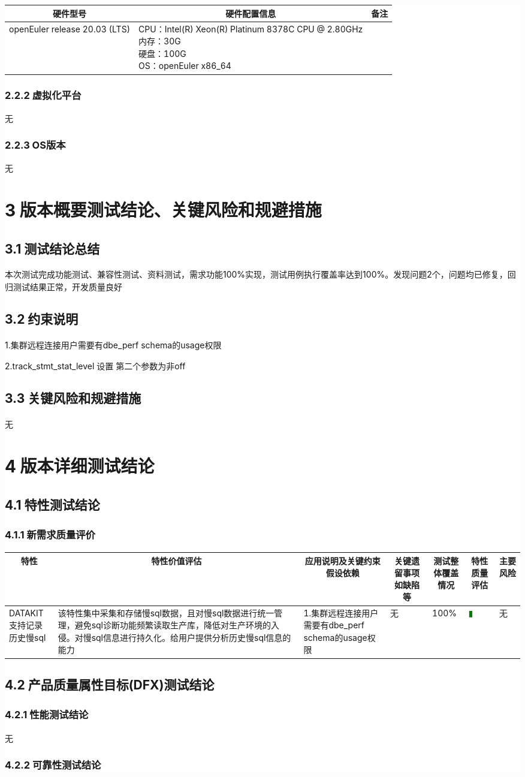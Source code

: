 | 硬件型号                      | 硬件配置信息                                                 | 备注 |
| ----------------------------- | ------------------------------------------------------------ | ---- |
| openEuler release 20.03 (LTS) | CPU：Intel(R) Xeon(R) Platinum 8378C CPU @ 2.80GHz<br />内存：30G<br />硬盘：100G<br />OS：openEuler x86_64 |      |

### 2.2.2 虚拟化平台

无

### 2.2.3 OS版本

无

# 3 版本概要测试结论、关键风险和规避措施

## 3.1 测试结论总结

本次测试完成功能测试、兼容性测试、资料测试，需求功能100%实现，测试用例执行覆盖率达到100%。发现问题2个，问题均已修复，回归测试结果正常，开发质量良好

## 3.2 约束说明

1.集群远程连接用户需要有dbe_perf schema的usage权限

2.track_stmt_stat_level 设置 第二个参数为非off

## 3.3 关键风险和规避措施

无

# 4 版本详细测试结论

## 4.1 特性测试结论

###   4.1.1 新需求质量评价



| 特性                     | 特性价值评估                                                 | 应用说明及关键约束假设依赖                         | 关键遗留事项如缺陷等 | 测试整体覆盖情况 | 特性质量评估               | 主要风险 |
| ------------------------ | ------------------------------------------------------------ | -------------------------------------------------- | -------------------- | ---------------- | -------------------------- | -------- |
| DATAKIT支持记录历史慢sql | 该特性集中采集和存储慢sql数据，且对慢sql数据进行统一管理，避免sql诊断功能频繁读取生产库，降低对生产环境的入侵。对慢sql信息进行持久化。给用户提供分析历史慢sql信息的能力 | 1.集群远程连接用户需要有dbe_perf schema的usage权限 | 无                   | 100%             | <font color=green>▮</font> | 无       |

## 4.2 产品质量属性目标(DFX)测试结论

###  4.2.1 性能测试结论

无

###  4.2.2 可靠性测试结论
